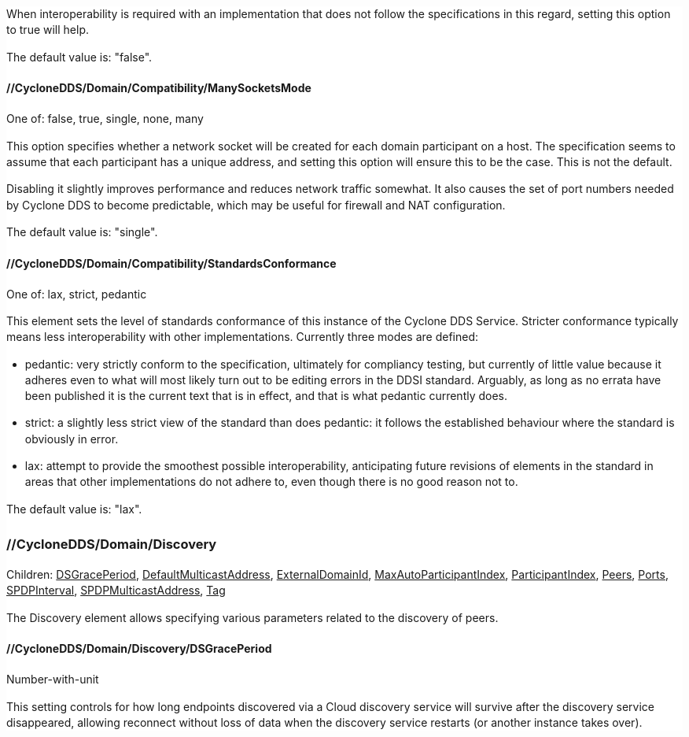 When interoperability is required with an implementation that does not follow the specifications in this regard, setting this option to true will help.

The default value is: "false".


#### //CycloneDDS/Domain/Compatibility/ManySocketsMode
One of: false, true, single, none, many

This option specifies whether a network socket will be created for each domain participant on a host. The specification seems to assume that each participant has a unique address, and setting this option will ensure this to be the case. This is not the default.

Disabling it slightly improves performance and reduces network traffic somewhat. It also causes the set of port numbers needed by Cyclone DDS to become predictable, which may be useful for firewall and NAT configuration.

The default value is: "single".


#### //CycloneDDS/Domain/Compatibility/StandardsConformance
One of: lax, strict, pedantic

This element sets the level of standards conformance of this instance of the Cyclone DDS Service. Stricter conformance typically means less interoperability with other implementations. Currently three modes are defined:
 * pedantic: very strictly conform to the specification, ultimately for compliancy testing, but currently of little value because it adheres even to what will most likely turn out to be editing errors in the DDSI standard. Arguably, as long as no errata have been published it is the current text that is in effect, and that is what pedantic currently does.

 * strict: a slightly less strict view of the standard than does pedantic: it follows the established behaviour where the standard is obviously in error.

 * lax: attempt to provide the smoothest possible interoperability, anticipating future revisions of elements in the standard in areas that other implementations do not adhere to, even though there is no good reason not to.

The default value is: "lax".


### //CycloneDDS/Domain/Discovery
Children: [DSGracePeriod](#cycloneddsdomaindiscoverydsgraceperiod), [DefaultMulticastAddress](#cycloneddsdomaindiscoverydefaultmulticastaddress), [ExternalDomainId](#cycloneddsdomaindiscoveryexternaldomainid), [MaxAutoParticipantIndex](#cycloneddsdomaindiscoverymaxautoparticipantindex), [ParticipantIndex](#cycloneddsdomaindiscoveryparticipantindex), [Peers](#cycloneddsdomaindiscoverypeers), [Ports](#cycloneddsdomaindiscoveryports), [SPDPInterval](#cycloneddsdomaindiscoveryspdpinterval), [SPDPMulticastAddress](#cycloneddsdomaindiscoveryspdpmulticastaddress), [Tag](#cycloneddsdomaindiscoverytag)

The Discovery element allows specifying various parameters related to the discovery of peers.


#### //CycloneDDS/Domain/Discovery/DSGracePeriod
Number-with-unit

This setting controls for how long endpoints discovered via a Cloud discovery service will survive after the discovery service disappeared, allowing reconnect without loss of data when the discovery service restarts (or another instance takes over).
